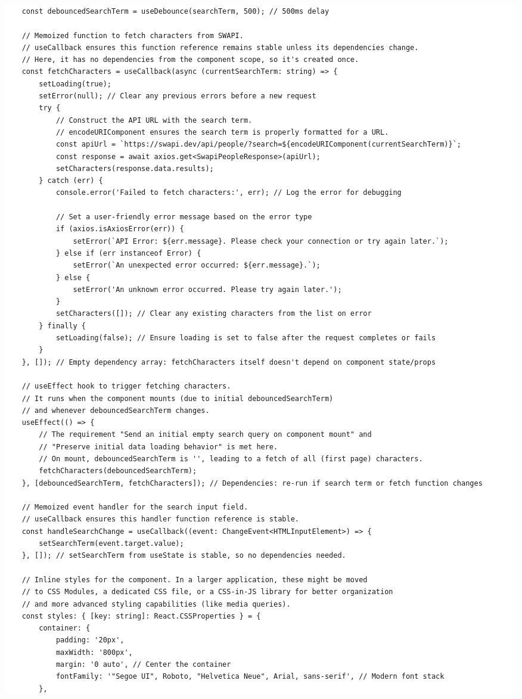 ```tsx
    const debouncedSearchTerm = useDebounce(searchTerm, 500); // 500ms delay

    // Memoized function to fetch characters from SWAPI.
    // useCallback ensures this function reference remains stable unless its dependencies change.
    // Here, it has no dependencies from the component scope, so it's created once.
    const fetchCharacters = useCallback(async (currentSearchTerm: string) => {
        setLoading(true);
        setError(null); // Clear any previous errors before a new request
        try {
            // Construct the API URL with the search term.
            // encodeURIComponent ensures the search term is properly formatted for a URL.
            const apiUrl = `https://swapi.dev/api/people/?search=${encodeURIComponent(currentSearchTerm)}`;
            const response = await axios.get<SwapiPeopleResponse>(apiUrl);
            setCharacters(response.data.results);
        } catch (err) {
            console.error('Failed to fetch characters:', err); // Log the error for debugging

            // Set a user-friendly error message based on the error type
            if (axios.isAxiosError(err)) {
                setError(`API Error: ${err.message}. Please check your connection or try again later.`);
            } else if (err instanceof Error) {
                setError(`An unexpected error occurred: ${err.message}.`);
            } else {
                setError('An unknown error occurred. Please try again later.');
            }
            setCharacters([]); // Clear any existing characters from the list on error
        } finally {
            setLoading(false); // Ensure loading is set to false after the request completes or fails
        }
    }, []); // Empty dependency array: fetchCharacters itself doesn't depend on component state/props

    // useEffect hook to trigger fetching characters.
    // It runs when the component mounts (due to initial debouncedSearchTerm)
    // and whenever debouncedSearchTerm changes.
    useEffect(() => {
        // The requirement "Send an initial empty search query on component mount" and
        // "Preserve initial data loading behavior" is met here.
        // On mount, debouncedSearchTerm is '', leading to a fetch of all (first page) characters.
        fetchCharacters(debouncedSearchTerm);
    }, [debouncedSearchTerm, fetchCharacters]); // Dependencies: re-run if search term or fetch function changes

    // Memoized event handler for the search input field.
    // useCallback ensures this handler function reference is stable.
    const handleSearchChange = useCallback((event: ChangeEvent<HTMLInputElement>) => {
        setSearchTerm(event.target.value);
    }, []); // setSearchTerm from useState is stable, so no dependencies needed.

    // Inline styles for the component. In a larger application, these might be moved
    // to CSS Modules, a dedicated CSS file, or a CSS-in-JS library for better organization
    // and more advanced styling capabilities (like media queries).
    const styles: { [key: string]: React.CSSProperties } = {
        container: {
            padding: '20px',
            maxWidth: '800px',
            margin: '0 auto', // Center the container
            fontFamily: '"Segoe UI", Roboto, "Helvetica Neue", Arial, sans-serif', // Modern font stack
        },
```
